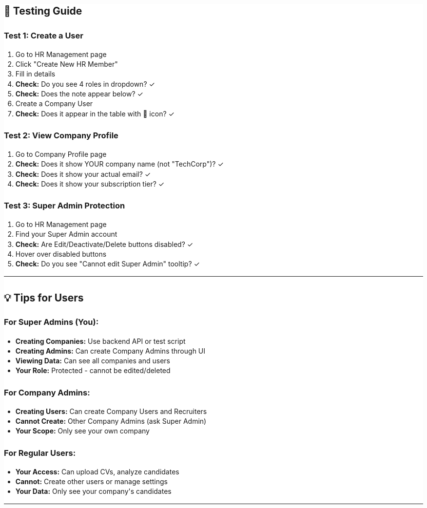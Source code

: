 
## 🧪 Testing Guide

### Test 1: Create a User

1. Go to HR Management page
2. Click "Create New HR Member"
3. Fill in details
4. **Check:** Do you see 4 roles in dropdown? ✓
5. **Check:** Does the note appear below? ✓
6. Create a Company User
7. **Check:** Does it appear in the table with 👤 icon? ✓

### Test 2: View Company Profile

1. Go to Company Profile page
2. **Check:** Does it show YOUR company name (not "TechCorp")? ✓
3. **Check:** Does it show your actual email? ✓
4. **Check:** Does it show your subscription tier? ✓

### Test 3: Super Admin Protection

1. Go to HR Management page
2. Find your Super Admin account
3. **Check:** Are Edit/Deactivate/Delete buttons disabled? ✓
4. Hover over disabled buttons
5. **Check:** Do you see "Cannot edit Super Admin" tooltip? ✓

---

## 💡 Tips for Users

### For Super Admins (You):

- **Creating Companies:** Use backend API or test script
- **Creating Admins:** Can create Company Admins through UI
- **Viewing Data:** Can see all companies and users
- **Your Role:** Protected - cannot be edited/deleted

### For Company Admins:

- **Creating Users:** Can create Company Users and Recruiters
- **Cannot Create:** Other Company Admins (ask Super Admin)
- **Your Scope:** Only see your own company

### For Regular Users:

- **Your Access:** Can upload CVs, analyze candidates
- **Cannot:** Create other users or manage settings
- **Your Data:** Only see your company's candidates

---
